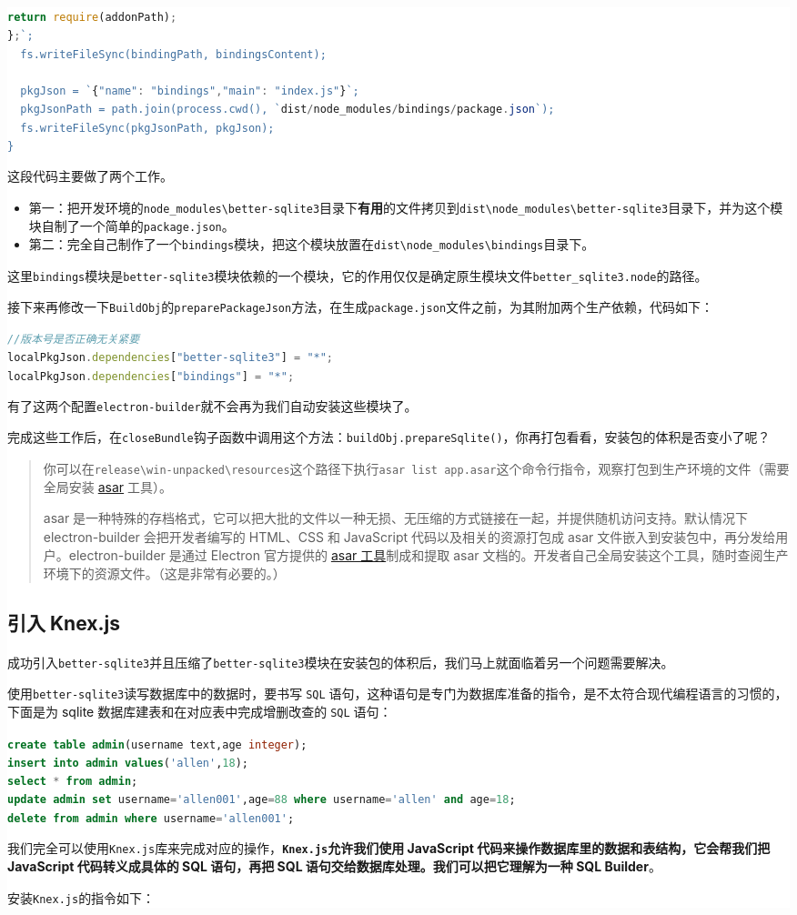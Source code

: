 ```ts
return require(addonPath);
};`;
  fs.writeFileSync(bindingPath, bindingsContent);

  pkgJson = `{"name": "bindings","main": "index.js"}`;
  pkgJsonPath = path.join(process.cwd(), `dist/node_modules/bindings/package.json`);
  fs.writeFileSync(pkgJsonPath, pkgJson);
}
```

这段代码主要做了两个工作。

- 第一：把开发环境的`node_modules\better-sqlite3`目录下**有用**的文件拷贝到`dist\node_modules\better-sqlite3`目录下，并为这个模块自制了一个简单的`package.json`。
- 第二：完全自己制作了一个`bindings`模块，把这个模块放置在`dist\node_modules\bindings`目录下。

这里`bindings`模块是`better-sqlite3`模块依赖的一个模块，它的作用仅仅是确定原生模块文件`better_sqlite3.node`的路径。

接下来再修改一下`BuildObj`的`preparePackageJson`方法，在生成`package.json`文件之前，为其附加两个生产依赖，代码如下：

```ts
//版本号是否正确无关紧要
localPkgJson.dependencies["better-sqlite3"] = "*";
localPkgJson.dependencies["bindings"] = "*";
```

有了这两个配置`electron-builder`就不会再为我们自动安装这些模块了。

完成这些工作后，在`closeBundle`钩子函数中调用这个方法：`buildObj.prepareSqlite()`，你再打包看看，安装包的体积是否变小了呢？

> 你可以在`release\win-unpacked\resources`这个路径下执行`asar list app.asar`这个命令行指令，观察打包到生产环境的文件（需要全局安装 [asar](https://github.com/electron/asar) 工具）。
>
> asar 是一种特殊的存档格式，它可以把大批的文件以一种无损、无压缩的方式链接在一起，并提供随机访问支持。默认情况下 electron-builder 会把开发者编写的 HTML、CSS 和 JavaScript 代码以及相关的资源打包成 asar 文件嵌入到安装包中，再分发给用户。electron-builder 是通过 Electron 官方提供的 [asar 工具](https://github.com/electron/asar)制成和提取 asar 文档的。开发者自己全局安装这个工具，随时查阅生产环境下的资源文件。（这是非常有必要的。）

## 引入 Knex.js

成功引入`better-sqlite3`并且压缩了`better-sqlite3`模块在安装包的体积后，我们马上就面临着另一个问题需要解决。

使用`better-sqlite3`读写数据库中的数据时，要书写 `SQL` 语句，这种语句是专门为数据库准备的指令，是不太符合现代编程语言的习惯的，下面是为 sqlite 数据库建表和在对应表中完成增删改查的 `SQL` 语句：

```sql
create table admin(username text,age integer);
insert into admin values('allen',18);
select * from admin;
update admin set username='allen001',age=88 where username='allen' and age=18;
delete from admin where username='allen001';
```

我们完全可以使用`Knex.js`库来完成对应的操作，**`Knex.js`允许我们使用 JavaScript 代码来操作数据库里的数据和表结构，它会帮我们把 JavaScript 代码转义成具体的 SQL 语句，再把 SQL 语句交给数据库处理。我们可以把它理解为一种 SQL Builder**。

安装`Knex.js`的指令如下：
